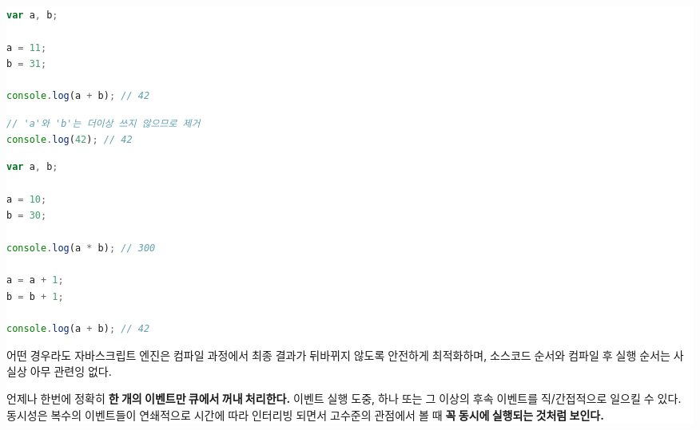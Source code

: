 ```javascript
var a, b;

a = 11;
b = 31;

console.log(a + b); // 42
```

```javascript
// 'a'와 'b'는 더이상 쓰지 않으므로 제거
console.log(42); // 42
```

```javascript
var a, b;

a = 10;
b = 30;

console.log(a * b); // 300

a = a + 1;
b = b + 1;

console.log(a + b); // 42
```

어떤 경우라도 자바스크립트 엔진은 컴파일 과정에서 최종 결과가 뒤바뀌지 않도록 안전하게 최적화하며, 소스코드 순서와 컴파일 후 실행 순서는 사실상 아무 관련잉 없다.

언제나 한번에 정확히 **한 개의 이벤트만 큐에서 꺼내 처리한다.** 이벤트 실행 도중, 하나 또는 그 이상의 후속 이벤트를 직/간접적으로 일으킬 수 있다.
동시성은 복수의 이벤트들이 연쇄적으로 시간에 따라 인터리빙 되면서 고수준의 관점에서 볼 때 **꼭 동시에 실행되는 것처럼 보인다.**
